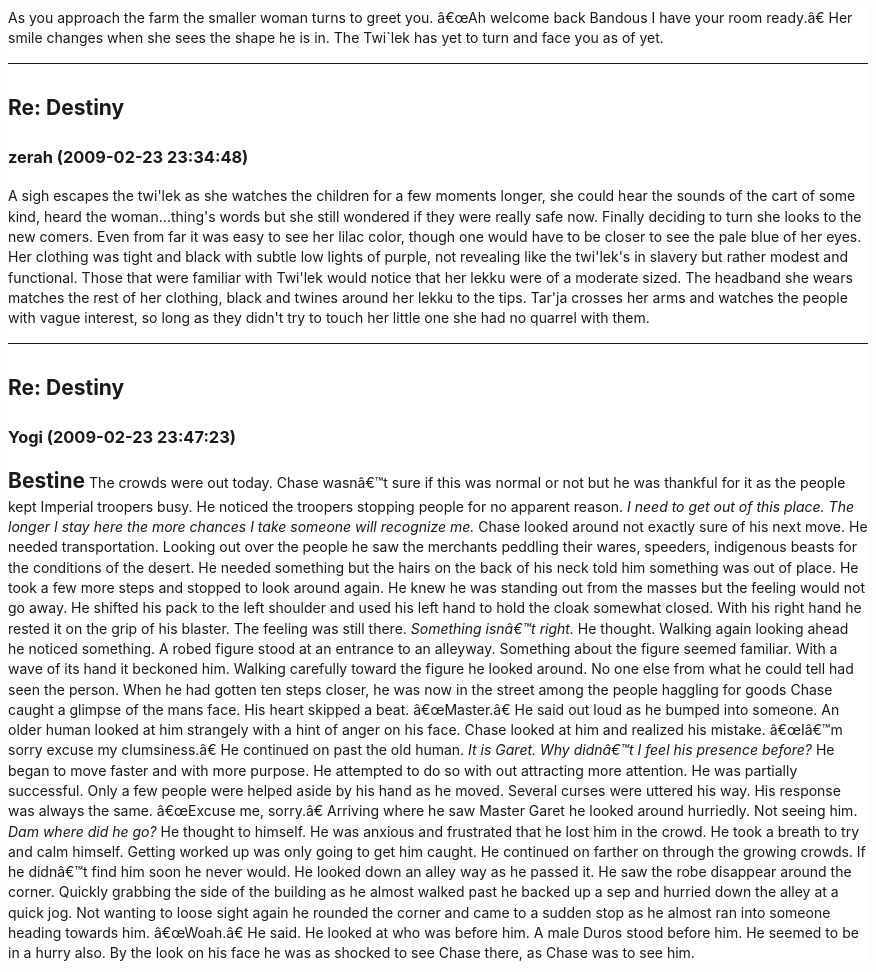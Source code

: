 As you approach the farm the smaller woman turns to greet you. â€œAh welcome back Bandous I have your room ready.â€ Her smile changes when she sees the shape he is in. The Twi`lek has yet to turn and face you as of yet.

---

## Re: Destiny

### **zerah** (2009-02-23 23:34:48)

A sigh escapes the twi'lek as she watches the children for a few moments longer, she could hear the sounds of the cart of some kind, heard the woman...thing's words but she still wondered if they were really safe now. Finally deciding to turn she looks to the new comers. Even from far it was easy to see her lilac color, though one would have to be closer to see the pale blue of her eyes. Her clothing was tight and black with subtle low lights of purple, not revealing like the twi'lek's in slavery but rather modest and functional. Those that were familiar with Twi'lek would notice that her lekku were of a moderate sized. The headband she wears matches the rest of her clothing, black and twines around her lekku to the tips. Tar'ja crosses her arms and watches the people with vague interest, so long as they didn't try to touch her little one she had no quarrel with them.

---

## Re: Destiny

### **Yogi** (2009-02-23 23:47:23)

<span style="font-size: 1.50em;">**Bestine**</span>
The crowds were out today. Chase wasnâ€™t sure if this was normal or not but he was thankful for it as the people kept Imperial troopers busy. He noticed the troopers stopping people for no apparent reason. *I need to get out of this place. The longer I stay here the more chances I take someone will recognize me.* 
Chase looked around not exactly sure of his next move. He needed transportation. Looking out over the people he saw the merchants peddling their wares, speeders, indigenous beasts for the conditions of the desert. He needed something but the hairs on the back of his neck told him something was out of place.
He took a few more steps and stopped to look around again. He knew he was standing out from the masses but the feeling would not go away. He shifted his pack to the left shoulder and used his left hand to hold the cloak somewhat closed. With his right hand he rested it on the grip of his blaster. The feeling was still there. *Something isnâ€™t right.* He thought.
Walking again looking ahead he noticed something. A robed figure stood at an entrance to an alleyway. Something about the figure seemed familiar. With a wave of its hand it beckoned him. Walking carefully toward the figure he looked around. No one else from what he could tell had seen the person. When he had gotten ten steps closer, he was now in the street among the people haggling for goods Chase caught a glimpse of the mans face. His heart skipped a beat.
â€œMaster.â€ He said out loud as he bumped into someone. An older human looked at him strangely with a hint of anger on his face. Chase looked at him and realized his mistake. â€œIâ€™m sorry excuse my clumsiness.â€ He continued on past the old human. *It is Garet. Why didnâ€™t I feel his presence before?*
He began to move faster and with more purpose. He attempted to do so with out attracting more attention. He was partially successful. Only a few people were helped aside by his hand as he moved. Several curses were uttered his way. His response was always the same. â€œExcuse me, sorry.â€
Arriving where he saw Master Garet he looked around hurriedly. Not seeing him.  *Dam where did he go?*  He thought to himself. He was anxious and frustrated that he lost him in the crowd. He took a breath to try and calm himself. Getting worked up was only going to get him caught. He continued on farther on through the growing crowds. If he didnâ€™t find him soon he never would. He looked down an alley way as he passed it. He saw the robe disappear around the corner. Quickly grabbing the side of the building as he almost walked past he backed up a sep and hurried down the alley at a quick jog.
Not wanting to loose sight again he rounded the corner and came to a sudden stop as he almost ran into someone heading towards him. â€œWoah.â€ He said. He looked at who was before him. A male Duros stood before him. He seemed to be in a hurry also. By the look on his face he was as shocked to see Chase there, as Chase was to see him.